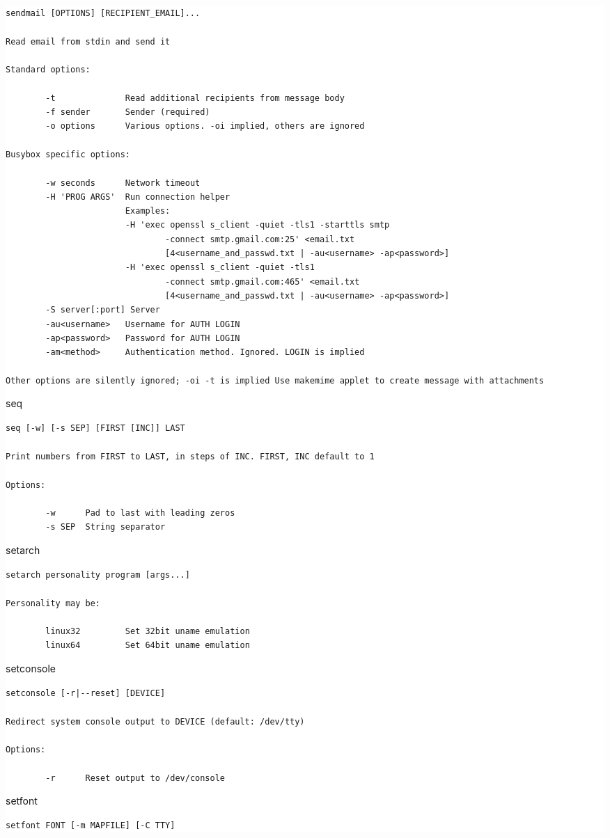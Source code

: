     sendmail [OPTIONS] [RECIPIENT_EMAIL]...

    Read email from stdin and send it

    Standard options:

            -t              Read additional recipients from message body
            -f sender       Sender (required)
            -o options      Various options. -oi implied, others are ignored

    Busybox specific options:

            -w seconds      Network timeout
            -H 'PROG ARGS'  Run connection helper
                            Examples:
                            -H 'exec openssl s_client -quiet -tls1 -starttls smtp
                                    -connect smtp.gmail.com:25' <email.txt
                                    [4<username_and_passwd.txt | -au<username> -ap<password>]
                            -H 'exec openssl s_client -quiet -tls1
                                    -connect smtp.gmail.com:465' <email.txt
                                    [4<username_and_passwd.txt | -au<username> -ap<password>]
            -S server[:port] Server
            -au<username>   Username for AUTH LOGIN
            -ap<password>   Password for AUTH LOGIN
            -am<method>     Authentication method. Ignored. LOGIN is implied

    Other options are silently ignored; -oi -t is implied Use makemime applet to create message with attachments
seq

    seq [-w] [-s SEP] [FIRST [INC]] LAST

    Print numbers from FIRST to LAST, in steps of INC. FIRST, INC default to 1

    Options:

            -w      Pad to last with leading zeros
            -s SEP  String separator

setarch

    setarch personality program [args...]

    Personality may be:

            linux32         Set 32bit uname emulation
            linux64         Set 64bit uname emulation

setconsole

    setconsole [-r|--reset] [DEVICE]

    Redirect system console output to DEVICE (default: /dev/tty)

    Options:

            -r      Reset output to /dev/console

setfont

    setfont FONT [-m MAPFILE] [-C TTY]
